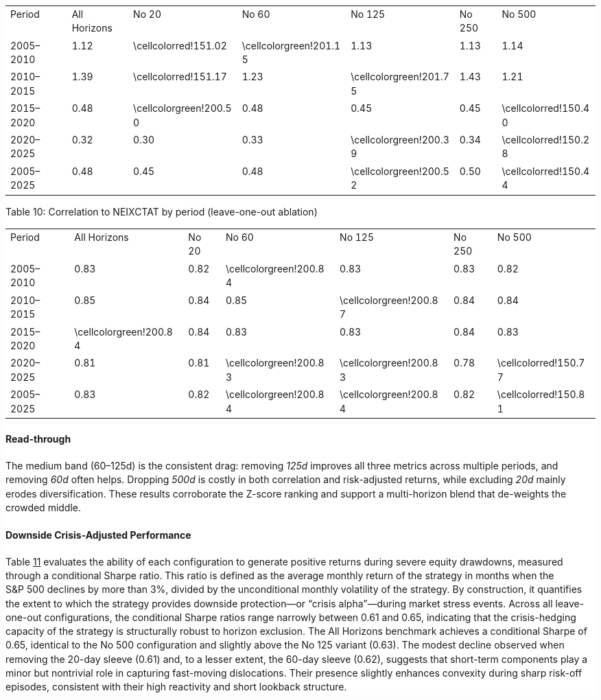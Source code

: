 |  |  |  |  |  |  |  |
| --- | --- | --- | --- | --- | --- | --- |
| Period | All Horizons | No 20 | No 60 | No 125 | No 250 | No 500 |
| 2005–2010 | 1.12 | \cellcolorred!151.02 | \cellcolorgreen!201.15 | 1.13 | 1.13 | 1.14 |
| 2010–2015 | 1.39 | \cellcolorred!151.17 | 1.23 | \cellcolorgreen!201.75 | 1.43 | 1.21 |
| 2015–2020 | 0.48 | \cellcolorgreen!200.50 | 0.48 | 0.45 | 0.45 | \cellcolorred!150.40 |
| 2020–2025 | 0.32 | 0.30 | 0.33 | \cellcolorgreen!200.39 | 0.34 | \cellcolorred!150.28 |
| 2005–2025 | 0.48 | 0.45 | 0.48 | \cellcolorgreen!200.52 | 0.50 | \cellcolorred!150.44 |




Table 10: Correlation to NEIXCTAT by period (leave-one-out ablation)

|  |  |  |  |  |  |  |
| --- | --- | --- | --- | --- | --- | --- |
| Period | All Horizons | No 20 | No 60 | No 125 | No 250 | No 500 |
| 2005–2010 | 0.83 | 0.82 | \cellcolorgreen!200.84 | 0.83 | 0.83 | 0.82 |
| 2010–2015 | 0.85 | 0.84 | 0.85 | \cellcolorgreen!200.87 | 0.84 | 0.84 |
| 2015–2020 | \cellcolorgreen!200.84 | 0.84 | 0.83 | 0.83 | 0.84 | 0.83 |
| 2020–2025 | 0.81 | 0.81 | \cellcolorgreen!200.83 | \cellcolorgreen!200.83 | 0.78 | \cellcolorred!150.77 |
| 2005–2025 | 0.83 | 0.82 | \cellcolorgreen!200.84 | \cellcolorgreen!200.84 | 0.82 | \cellcolorred!150.81 |

#### Read-through

The medium band (60–125d) is the consistent drag: removing *125d* improves all three metrics across multiple periods, and removing *60d* often helps. Dropping *500d* is costly in both correlation and risk-adjusted returns, while excluding *20d* mainly erodes diversification. These results corroborate the Z-score ranking and support a multi-horizon blend that de-weights the crowded middle.

#### Downside Crisis-Adjusted Performance

Table [11](https://arxiv.org/html/2510.23150v2#S6.T11 "Table 11 ‣ Downside Crisis-Adjusted Performance ‣ 6.2 Ablation of Time Horizons: Which Horizons Hurt, Which Add Value? ‣ 6 Excluding the Medium-Term Horizon ‣ Revisiting the Structure of Trend Premia: When Diversification Hides Redundancy") evaluates the ability of each configuration to generate positive returns during severe equity drawdowns, measured through a conditional Sharpe ratio. This ratio is defined as the average monthly return of the strategy in months when the S&P 500 declines by more than 3%, divided by the unconditional monthly volatility of the strategy. By construction, it quantifies the extent to which the strategy provides downside protection—or “crisis alpha”—during market stress events.
Across all leave-one-out configurations, the conditional Sharpe ratios range narrowly between 0.61 and 0.65, indicating that the crisis-hedging capacity of the strategy is structurally robust to horizon exclusion. The All Horizons benchmark achieves a conditional Sharpe of 0.65, identical to the No 500 configuration and slightly above the No 125 variant (0.63). The modest decline observed when removing the 20-day sleeve (0.61) and, to a lesser extent, the 60-day sleeve (0.62), suggests that short-term components play a minor but nontrivial role in capturing fast-moving dislocations. Their presence slightly enhances convexity during sharp risk-off episodes, consistent with their high reactivity and short lookback structure.
